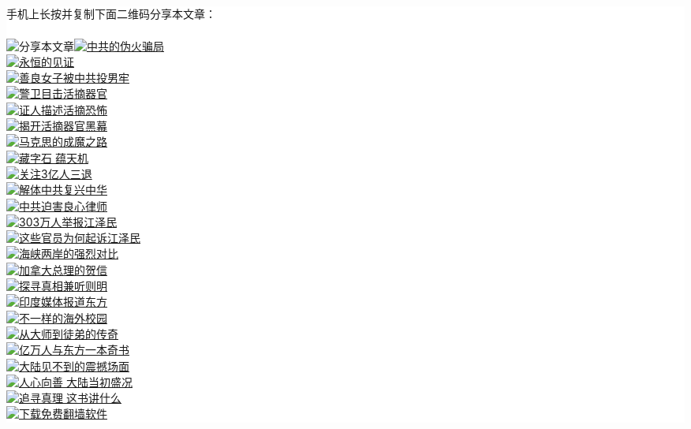 ####
手机上长按并复制下面二维码分享本文章：<br><br><img src="http://www.hehaibao.com/qr/index.php?m=1&e=L&p=10&t=&d=https://github.com/woywz155/djy/blob/master/gb/19/8/13/n11450331.md%231" title="分享本文章"></td><td VALIGN=TOP><a href="https://github.com/woywz155/djy/blob/master/gb/16/1/21/n4622075.md?dfh#1" target="_blank"><img src="https://raw.githubusercontent.com/woywz155/djy/master/gb/300/wei-f1.jpg" title="中共的伪火骗局"  alt="中共的伪火骗局"></a><br><a href="https://github.com/woywz155/yh/blob/master/README.md?dfh#1" target="_blank"><img src="https://raw.githubusercontent.com/woywz155/djy/master/gb/300/yong-h.jpg" title="永恒的见证"  alt="永恒的见证"></a><br><a href="https://github.com/woywz155/djy/blob/master/gb/13/9/29/n3974789.md?dfh#1" target="_blank"><img src="https://raw.githubusercontent.com/woywz155/djy/master/gb/300/shang-lnz.jpg" title="善良女子被中共投男牢"  alt="善良女子被中共投男牢"></a><br><a href="https://github.com/woywz155/djy/blob/master/gb/16/3/16/n4663449.md?dfh#1" target="_blank"><img src="https://raw.githubusercontent.com/woywz155/djy/master/gb/300/huo-z3.jpg" title="警卫目击活摘器官"  alt="警卫目击活摘器官"></a><br><a href="https://github.com/woywz155/djy/blob/master/gb/16/8/7/n8177641.md?dfh#1" target="_blank"><img src="https://raw.githubusercontent.com/woywz155/djy/master/gb/300/huo-z4.jpg" title="证人描述活摘恐怖"  alt="证人描述活摘恐怖"></a><br><a href="https://github.com/woywz155/djy/blob/master/gb/10/4/19/n2881569.md?dfh#1" target="_blank"><img src="https://raw.githubusercontent.com/woywz155/djy/master/gb/300/huo-z1.jpg" title="揭开活摘器官黑幕"  alt="揭开活摘器官黑幕"></a><br><a href="https://github.com/woywz155/djy/blob/master/gb/10/11/7/n3077476.md?dfh#1" target="_blank"><img src="https://raw.githubusercontent.com/woywz155/djy/master/gb/300/ma-ks.jpg" title="马克思的成魔之路"  alt="马克思的成魔之路"></a><br><a href="https://github.com/woywz155/djy/blob/master/gb/14/6/9/n4173977.md?dfh#1" target="_blank"><img src="https://raw.githubusercontent.com/woywz155/djy/master/gb/300/chang-zs.jpg" title="藏字石 蕴天机"  alt="藏字石 蕴天机"></a><br><a href="https://github.com/woywz155/djy/blob/master/gb/18/5/10/n10381511.md?dfh#1" target="_blank"><img src="https://raw.githubusercontent.com/woywz155/djy/master/gb/300/st1.jpg" title="关注3亿人三退"  alt="关注3亿人三退"></a><br><a href="https://github.com/woywz155/djy/blob/master/gb/18/3/21/n10237682.md?dfh#1" target="_blank"><img src="https://raw.githubusercontent.com/woywz155/djy/master/gb/300/jie-t.jpg" title="解体中共复兴中华"  alt="解体中共复兴中华"></a><br><a href="https://github.com/woywz155/djy/blob/master/gb/9/2/9/n2422991.md?dfh#1" target="_blank"><img src="https://raw.githubusercontent.com/woywz155/djy/master/gb/300/gao-zs.jpg" title="中共迫害良心律师"  alt="中共迫害良心律师"></a><br><a href="https://github.com/woywz155/djy/blob/master/gb/18/12/9/n10900044.md?dfh#1" target="_blank"><img src="https://raw.githubusercontent.com/woywz155/djy/master/gb/300/sj1.jpg" title="303万人举报江泽民"  alt="303万人举报江泽民"></a><br><a href="https://github.com/woywz155/djy/blob/master/gb/18/8/28/n10672014.md?dfh#1" target="_blank"><img src="https://raw.githubusercontent.com/woywz155/djy/master/gb/300/sj2.jpg" title="这些官员为何起诉江泽民"  alt="这些官员为何起诉江泽民"></a><br><a href="https://github.com/woywz155/djy/blob/master/gb/8/12/18/n2367165.md?dfh#1" target="_blank"><img src="https://raw.githubusercontent.com/woywz155/djy/master/gb/300/liangan.jpg" title="海峡两岸的强烈对比"  alt="海峡两岸的强烈对比"></a><br><a href="https://github.com/woywz155/djy/blob/master/gb/15/5/5/n4427238.md?dfh#1" target="_blank"><img src="https://raw.githubusercontent.com/woywz155/djy/master/gb/300/jia-ndzl.jpg" title="加拿大总理的贺信"  alt="加拿大总理的贺信"></a><br><a href="https://github.com/woywz155/djy/blob/master/gb/11/6/17/n3289382.md?dfh#1" target="_blank">
<img src="https://raw.githubusercontent.com/woywz155/djy/master/gb/300/xiao-wd.jpg" title="探寻真相兼听则明"  alt="探寻真相兼听则明"></a><br><a href="https://github.com/woywz155/djy/blob/master/gb/18/10/27/n10812623.md?dfh#1" target="_blank"><img src="https://raw.githubusercontent.com/woywz155/djy/master/gb/300/yindu.jpg" title="印度媒体报道东方"  alt="印度媒体报道东方"></a><br><a href="https://github.com/woywz155/djy/blob/master/gb/18/6/9/n10469652.md?dfh#1" target="_blank"><img src="https://raw.githubusercontent.com/woywz155/djy/master/gb/300/xie-j.jpg" title="不一样的海外校园"  alt="不一样的海外校园"></a><br><a href="https://github.com/woywz155/djy/blob/master/gb/7/4/5/n1669415.md?dfh#1" target="_blank"><img src="https://raw.githubusercontent.com/woywz155/djy/master/gb/300/li-up.jpg" title="从大师到徒弟的传奇"  alt="从大师到徒弟的传奇"></a><br><a href="https://github.com/woywz155/djy/blob/master/gb/17/5/26/n9191512.md?dfh#1" target="_blank"><img src="https://raw.githubusercontent.com/woywz155/djy/master/gb/300/zfl2.jpg" title="亿万人与东方一本奇书"  alt="亿万人与东方一本奇书"></a><br><a href="https://github.com/woywz155/djy/blob/master/gb/13/11/27/n4020290.md?dfh#1" target="_blank"><img src="https://raw.githubusercontent.com/woywz155/djy/master/gb/300/zhen-h.jpg" title="大陆见不到的震撼场面"  alt="大陆见不到的震撼场面"></a><br><a href="https://github.com/woywz155/djy/blob/master/gb/15/7/17/n4482910.md?dfh#1" target="_blank"><img src="https://raw.githubusercontent.com/woywz155/djy/master/gb/300/dalu-sk.jpg" title="人心向善 大陆当初盛况"  alt="人心向善 大陆当初盛况"></a><br><a href="https://github.com/woywz155/djy/blob/master/gb/9/10/15/n2689419.md?dfh#1" target="_blank"><img src="https://raw.githubusercontent.com/woywz155/djy/master/gb/300/zfl1.jpg" title="追寻真理 这书讲什么"  alt="追寻真理 这书讲什么"></a><br><a href="https://github.com/woywz155/www/blob/master/README.md?dfh#1" target="_blank"><img src="https://raw.githubusercontent.com/woywz155/djy/master/gb/300/fq1.jpg" title="下载免费翻墙软件"  alt="下载免费翻墙软件"></a><br></td></tr></table>
